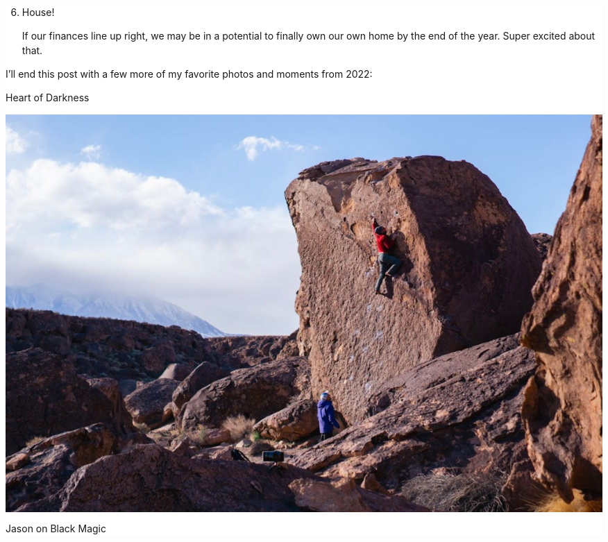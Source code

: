 6. House!

   If our finances line up right, we may be in a potential to finally own our own home by the end of the year. Super excited about that.


I’ll end this post with a few more of my favorite photos and moments from 2022:

<iframe width="560" height="315" src="https://www.youtube.com/embed/jkDpGssM7hA" title="YouTube video player" frameborder="0" allow="accelerometer; autoplay; clipboard-write; encrypted-media; gyroscope; picture-in-picture" allowfullscreen style="display:block;margin-left:auto;margin-right:auto;"></iframe>

Heart of Darkness

<img style="display:block;margin-left:auto;margin-right:auto;max-width:100%;min-width:100%" src="/assets/images/2022-reflections/Untitled%2017.jpg" />

Jason on Black Magic
